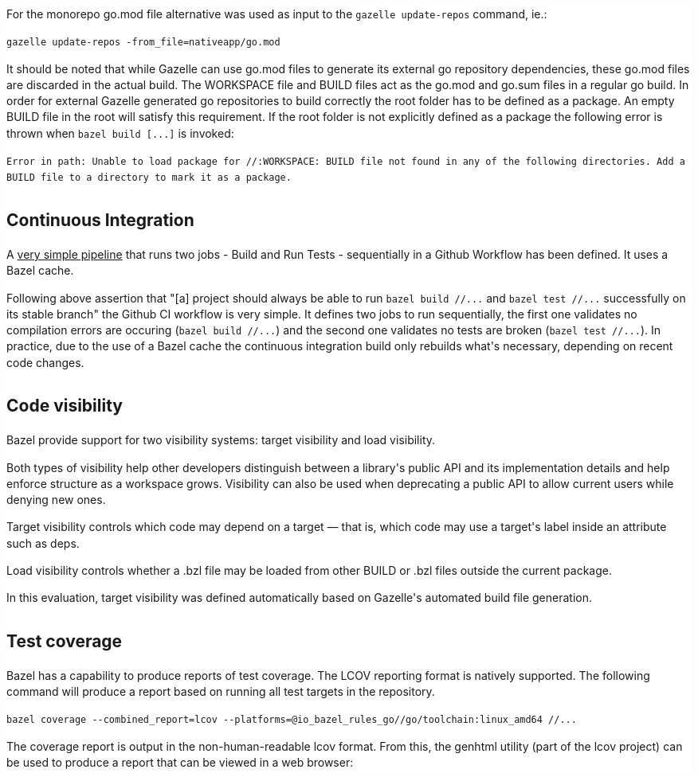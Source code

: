 For the monorepo go.mod file alternative was used as input to the `gazelle update-repos` command, ie.:

`gazelle update-repos -from_file=nativeapp/go.mod`

It should be noted that while Gazelle can use go.mod files to generate its external go repository dependencies, these go.mod files are discarded in the actual build. The WORKSPACE file and BUILD files act as the go.mod and go.sum files in a regular go build. In order for external Gazelle generated go repositories to build correctly the root folder has to be defined as a package. An empty BUILD file in the root will satisfy this requirement. If the root folder is not explicitly defined as a package the following error is thrown when `bazel build [...]` is invoked:

`Error in path: Unable to load package for //:WORKSPACE: BUILD file not found in any of the following directories. Add a BUILD file to a directory to mark it as a package.`

## Continuous Integration

A [very simple pipeline](.github/workflows/ci.yaml) that runs two jobs - Build and Run Tests - sequentially in a Github Workflow has been defined. It uses a Bazel cache.

Following above assertion that "[a] project should always be able to run `bazel build //...` and `bazel test //...` successfully on its stable branch" the Github CI workflow is very simple. It defines two jobs to run sequentially, the first one validates no compilation errors are occuring (`bazel build //...`) and the second one validates no tests are broken (`bazel test //...`). In practice, due to the use of a Bazel cache the continuous integration build only rebuilds what's necessary, depending on recent code changes.

## Code visibility

Bazel provide support for two visibility systems: target visibility and load visibility.

Both types of visibility help other developers distinguish between a library's public API and its implementation details and help enforce structure as a workspace grows. Visibility can also be used when deprecating a public API to allow current users while denying new ones.

Target visibility controls which code may depend on a target — that is, which code may use a target's label inside an attribute such as deps.

Load visibility controls whether a .bzl file may be loaded from other BUILD or .bzl files outside the current package.

In this evaluation, target visibility was defined automatically based on Gazelle's automated build file generation.

## Test coverage

Bazel has a capability to produce reports of test coverage. The LCOV reporting format is natively supported. The following command will produce a report based on running all test targets in the repository.

`bazel coverage --combined_report=lcov --platforms=@io_bazel_rules_go//go/toolchain:linux_amd64 //...`

The coverage report is output in the non-human-readable lcov format. From this, the genhtml utility (part of the lcov project) can be used to produce a report that can be viewed in a web browser:
